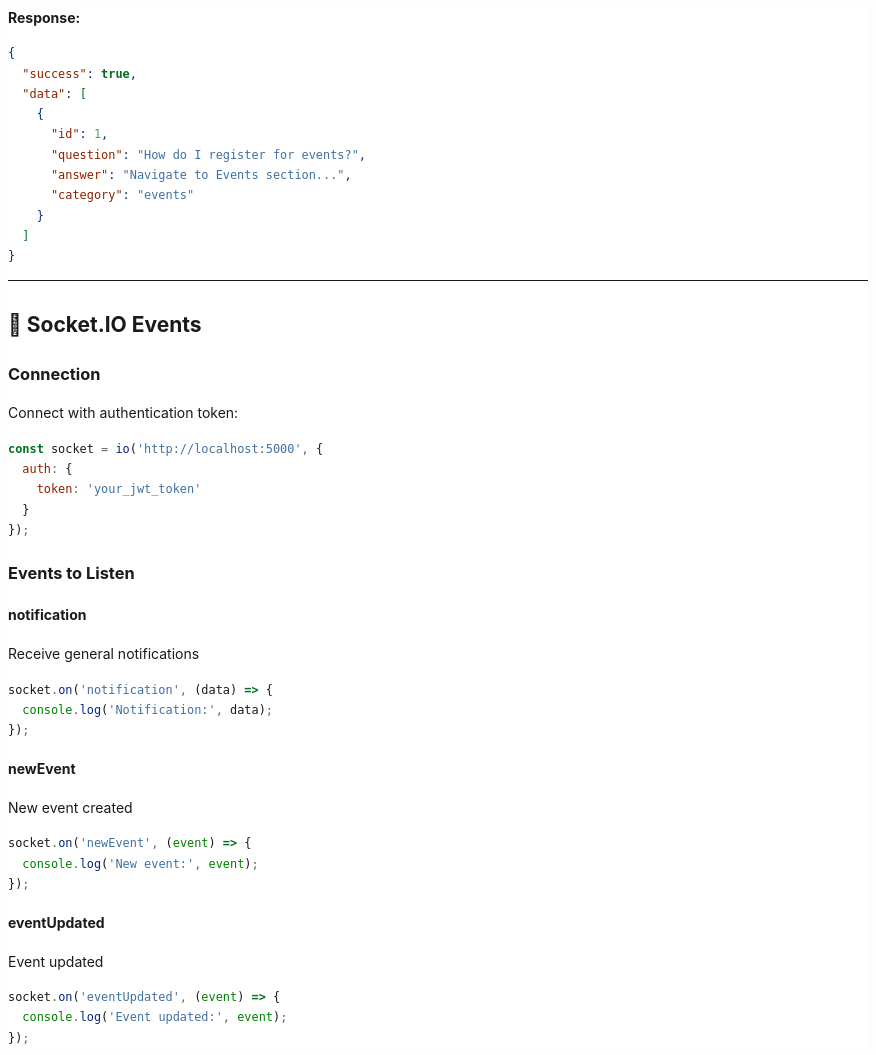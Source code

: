 **Response:**
```json
{
  "success": true,
  "data": [
    {
      "id": 1,
      "question": "How do I register for events?",
      "answer": "Navigate to Events section...",
      "category": "events"
    }
  ]
}
```

---

## 🔌 Socket.IO Events

### Connection
Connect with authentication token:
```javascript
const socket = io('http://localhost:5000', {
  auth: {
    token: 'your_jwt_token'
  }
});
```

### Events to Listen

#### notification
Receive general notifications
```javascript
socket.on('notification', (data) => {
  console.log('Notification:', data);
});
```

#### newEvent
New event created
```javascript
socket.on('newEvent', (event) => {
  console.log('New event:', event);
});
```

#### eventUpdated
Event updated
```javascript
socket.on('eventUpdated', (event) => {
  console.log('Event updated:', event);
});
```
